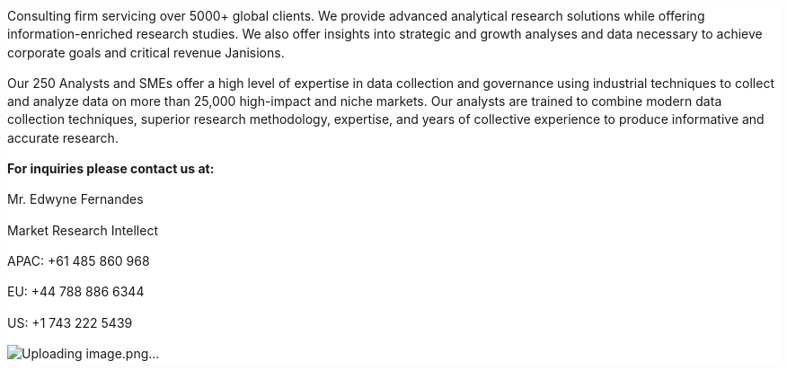 Consulting firm servicing over 5000+ global clients. We provide advanced analytical research solutions while offering information-enriched research studies.&nbsp;</span>We also offer insights into strategic and growth analyses and data necessary to achieve corporate goals and critical revenue Janisions.</p><p><span class="">Our 250 Analysts and SMEs offer a high level of expertise in data collection and governance using industrial techniques to collect and analyze data on more than 25,000 high-impact and niche markets. Our analysts are trained to combine modern data collection techniques, superior research methodology, expertise, and years of collective experience to produce informative and accurate research.</span></p><p><strong>For inquiries please contact us at:</strong></p><p>Mr. Edwyne Fernandes</p><p>Market Research Intellect</p><p>APAC: +61 485 860 968</p><p>EU: +44 788 886 6344</p><p>US: +1 743 222 5439</p>
![Uploading image.png…]()